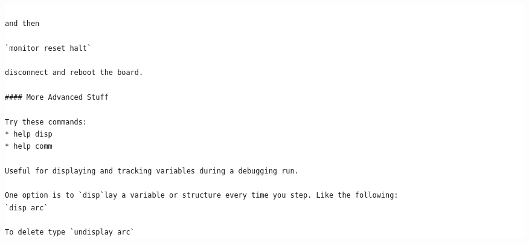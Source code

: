   ```gdb

and then

`monitor reset halt`

disconnect and reboot the board.

#### More Advanced Stuff

Try these commands:
* help disp
* help comm

Useful for displaying and tracking variables during a debugging run.

One option is to `disp`lay a variable or structure every time you step. Like the following:
`disp arc`

To delete type `undisplay arc`
